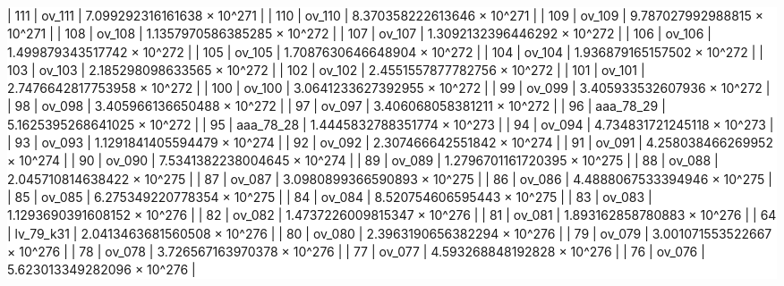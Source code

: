 | 111 | ov_111 | 7.099292316161638 × 10^271 |
| 110 | ov_110 | 8.370358222613646 × 10^271 |
| 109 | ov_109 | 9.787027992988815 × 10^271 |
| 108 | ov_108 | 1.1357970586385285 × 10^272 |
| 107 | ov_107 | 1.3092132396446292 × 10^272 |
| 106 | ov_106 | 1.499879343517742 × 10^272 |
| 105 | ov_105 | 1.7087630646648904 × 10^272 |
| 104 | ov_104 | 1.936879165157502 × 10^272 |
| 103 | ov_103 | 2.185298098633565 × 10^272 |
| 102 | ov_102 | 2.4551557877782756 × 10^272 |
| 101 | ov_101 | 2.7476642817753958 × 10^272 |
| 100 | ov_100 | 3.0641233627392955 × 10^272 |
| 99 | ov_099 | 3.405933532607936 × 10^272 |
| 98 | ov_098 | 3.405966136650488 × 10^272 |
| 97 | ov_097 | 3.406068058381211 × 10^272 |
| 96 | aaa_78_29 | 5.1625395268641025 × 10^272 |
| 95 | aaa_78_28 | 1.4445832788351774 × 10^273 |
| 94 | ov_094 | 4.734831721245118 × 10^273 |
| 93 | ov_093 | 1.1291841405594479 × 10^274 |
| 92 | ov_092 | 2.307466642551842 × 10^274 |
| 91 | ov_091 | 4.258038466269952 × 10^274 |
| 90 | ov_090 | 7.5341382238004645 × 10^274 |
| 89 | ov_089 | 1.2796701161720395 × 10^275 |
| 88 | ov_088 | 2.045710814638422 × 10^275 |
| 87 | ov_087 | 3.0980899366590893 × 10^275 |
| 86 | ov_086 | 4.4888067533394946 × 10^275 |
| 85 | ov_085 | 6.275349220778354 × 10^275 |
| 84 | ov_084 | 8.520754606595443 × 10^275 |
| 83 | ov_083 | 1.1293690391608152 × 10^276 |
| 82 | ov_082 | 1.4737226009815347 × 10^276 |
| 81 | ov_081 | 1.893162858780883 × 10^276 |
| 64 | lv_79_k31 | 2.0413463681560508 × 10^276 |
| 80 | ov_080 | 2.3963190656382294 × 10^276 |
| 79 | ov_079 | 3.001071553522667 × 10^276 |
| 78 | ov_078 | 3.726567163970378 × 10^276 |
| 77 | ov_077 | 4.593268848192828 × 10^276 |
| 76 | ov_076 | 5.623013349282096 × 10^276 |